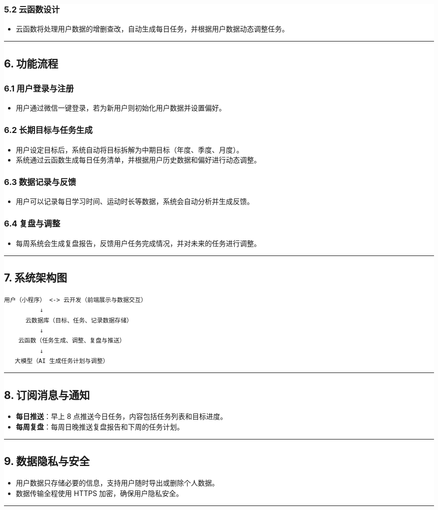 ### 5.2 云函数设计

* 云函数将处理用户数据的增删查改，自动生成每日任务，并根据用户数据动态调整任务。

---

## 6. 功能流程

### 6.1 用户登录与注册

* 用户通过微信一键登录，若为新用户则初始化用户数据并设置偏好。

### 6.2 长期目标与任务生成

* 用户设定目标后，系统自动将目标拆解为中期目标（年度、季度、月度）。
* 系统通过云函数生成每日任务清单，并根据用户历史数据和偏好进行动态调整。

### 6.3 数据记录与反馈

* 用户可以记录每日学习时间、运动时长等数据，系统会自动分析并生成反馈。

### 6.4 复盘与调整

* 每周系统会生成复盘报告，反馈用户任务完成情况，并对未来的任务进行调整。

---

## 7. 系统架构图

```
用户（小程序） <-> 云开发（前端展示与数据交互）
          ↓
      云数据库（目标、任务、记录数据存储）
          ↓
    云函数（任务生成、调整、复盘与推送）
          ↓
   大模型（AI 生成任务计划与调整）
```

---

## 8. 订阅消息与通知

* **每日推送**：早上 8 点推送今日任务，内容包括任务列表和目标进度。
* **每周复盘**：每周日晚推送复盘报告和下周的任务计划。

---

## 9. 数据隐私与安全

* 用户数据只存储必要的信息，支持用户随时导出或删除个人数据。
* 数据传输全程使用 HTTPS 加密，确保用户隐私安全。

---